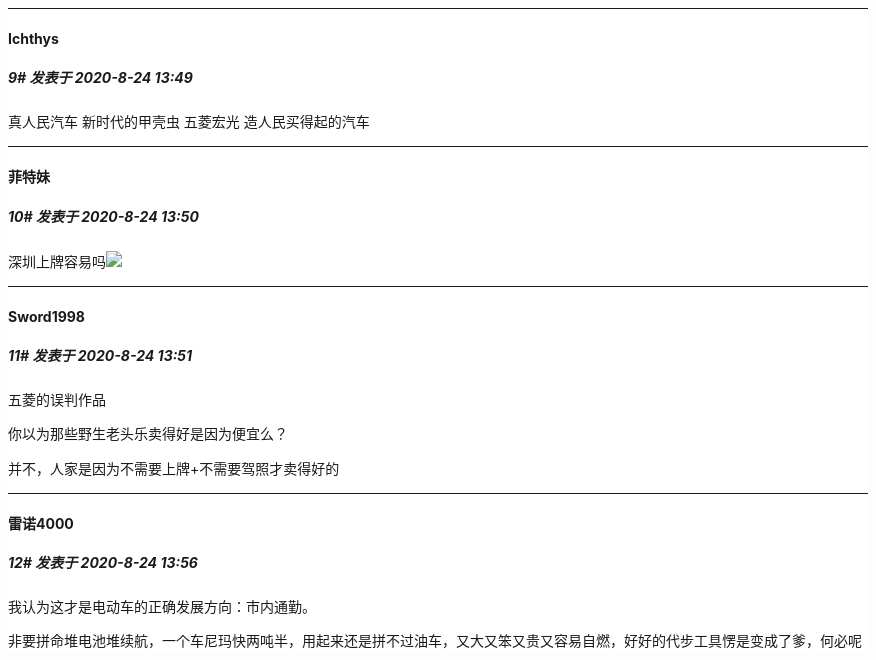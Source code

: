 



-----

####  Ichthys  
##### 9#       发表于 2020-8-24 13:49




真人民汽车 新时代的甲壳虫 五菱宏光 造人民买得起的汽车







-----

####  菲特妹  
##### 10#       发表于 2020-8-24 13:50




深圳上牌容易吗<img src="https://static.saraba1st.com/image/smiley/face2017/049.png" referrerpolicy="no-referrer">







-----

####  Sword1998  
##### 11#       发表于 2020-8-24 13:51




五菱的误判作品

你以为那些野生老头乐卖得好是因为便宜么？


并不，人家是因为不需要上牌+不需要驾照才卖得好的







-----

####  雷诺4000  
##### 12#       发表于 2020-8-24 13:56




我认为这才是电动车的正确发展方向：市内通勤。


非要拼命堆电池堆续航，一个车尼玛快两吨半，用起来还是拼不过油车，又大又笨又贵又容易自燃，好好的代步工具愣是变成了爹，何必呢

